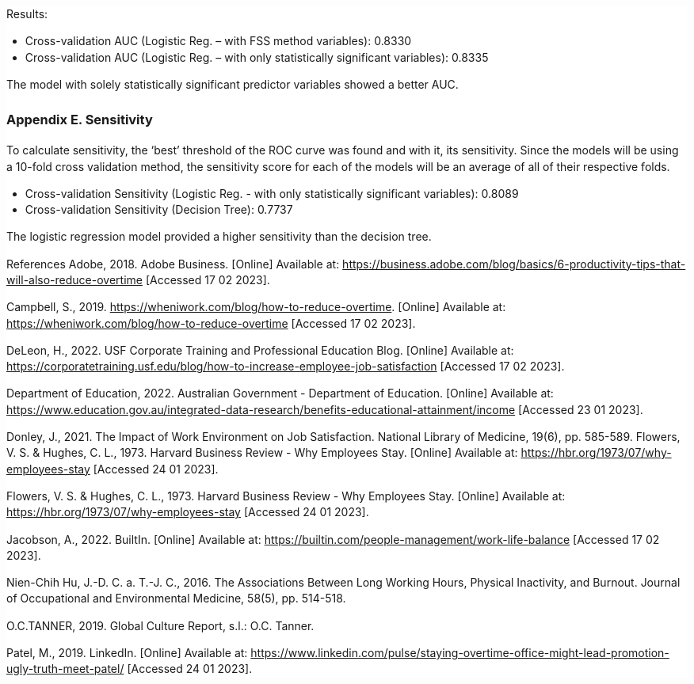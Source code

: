 Results:

-	Cross-validation AUC (Logistic Reg. – with FSS method variables): 0.8330
-	Cross-validation AUC (Logistic Reg. – with only statistically significant variables): 0.8335

The model with solely statistically significant predictor variables showed a better AUC.

### Appendix E. Sensitivity
To calculate sensitivity, the ‘best’ threshold of the ROC curve was found and with it, its sensitivity. Since the models will be using a 10-fold cross validation method, the sensitivity score for each of the models will be an average of all of their respective folds.
-	Cross-validation Sensitivity (Logistic Reg. - with only statistically significant variables): 0.8089
-	Cross-validation Sensitivity (Decision Tree): 0.7737

The logistic regression model provided a higher sensitivity than the decision tree.

References
Adobe, 2018. Adobe Business. [Online] 
Available at: https://business.adobe.com/blog/basics/6-productivity-tips-that-will-also-reduce-overtime
[Accessed 17 02 2023].

Campbell, S., 2019. https://wheniwork.com/blog/how-to-reduce-overtime. [Online] 
Available at: https://wheniwork.com/blog/how-to-reduce-overtime
[Accessed 17 02 2023].

DeLeon, H., 2022. USF Corporate Training and Professional Education Blog. [Online] 
Available at: https://corporatetraining.usf.edu/blog/how-to-increase-employee-job-satisfaction
[Accessed 17 02 2023].

Department of Education, 2022. Australian Government - Department of Education. [Online] 
Available at: https://www.education.gov.au/integrated-data-research/benefits-educational-attainment/income
[Accessed 23 01 2023].

Donley, J., 2021. The Impact of Work Environment on Job Satisfaction. National Library of Medicine, 19(6), pp. 585-589.
Flowers, V. S. & Hughes, C. L., 1973. Harvard Business Review - Why Employees Stay. [Online] 
Available at: https://hbr.org/1973/07/why-employees-stay
[Accessed 24 01 2023].

Flowers, V. S. & Hughes, C. L., 1973. Harvard Business Review - Why Employees Stay. [Online] 
Available at: https://hbr.org/1973/07/why-employees-stay
[Accessed 24 01 2023].

Jacobson, A., 2022. BuiltIn. [Online] 
Available at: https://builtin.com/people-management/work-life-balance
[Accessed 17 02 2023].

Nien-Chih Hu, J.-D. C. a. T.-J. C., 2016. The Associations Between Long Working Hours, Physical Inactivity, and Burnout. Journal of Occupational and Environmental Medicine, 58(5), pp. 514-518.

O.C.TANNER, 2019. Global Culture Report, s.l.: O.C. Tanner.

Patel, M., 2019. LinkedIn. [Online] 
Available at: https://www.linkedin.com/pulse/staying-overtime-office-might-lead-promotion-ugly-truth-meet-patel/
[Accessed 24 01 2023].
